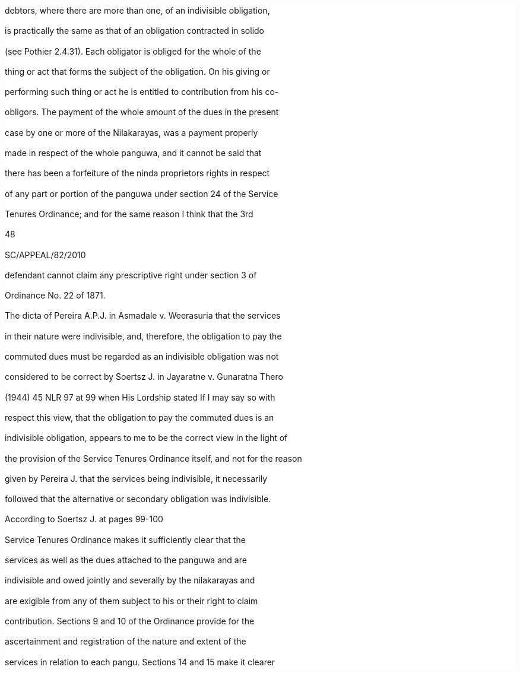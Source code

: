 debtors, where there are more than one, of an indivisible obligation,

is practically the same as that of an obligation contracted in solido

(see Pothier 2.4.31). Each obligator is obliged for the whole of the

thing or act that forms the subject of the obligation. On his giving or

performing such thing or act he is entitled to contribution from his co-

obligors. The payment of the whole amount of the dues in the present

case by one or more of the Nilakarayas, was a payment properly

made in respect of the whole panguwa, and it cannot be said that

there has been a forfeiture of the ninda proprietors rights in respect

of any part or portion of the panguwa under section 24 of the Service

Tenures Ordinance; and for the same reason I think that the 3rd

48

SC/APPEAL/82/2010

defendant cannot claim any prescriptive right under section 3 of

Ordinance No. 22 of 1871.

The dicta of Pereira A.P.J. in Asmadale v. Weerasuria that the services

in their nature were indivisible, and, therefore, the obligation to pay the

commuted dues must be regarded as an indivisible obligation was not

considered to be correct by Soertsz J. in Jayaratne v. Gunaratna Thero

(1944) 45 NLR 97 at 99 when His Lordship stated If I may say so with

respect this view, that the obligation to pay the commuted dues is an

indivisible obligation, appears to me to be the correct view in the light of

the provision of the Service Tenures Ordinance itself, and not for the reason

given by Pereira J. that the services being indivisible, it necessarily

followed that the alternative or secondary obligation was indivisible.

According to Soertsz J. at pages 99-100

Service Tenures Ordinance makes it sufficiently clear that the

services as well as the dues attached to the panguwa and are

indivisible and owed jointly and severally by the nilakarayas and

are exigible from any of them subject to his or their right to claim

contribution. Sections 9 and 10 of the Ordinance provide for the

ascertainment and registration of the nature and extent of the

services in relation to each pangu. Sections 14 and 15 make it clearer
